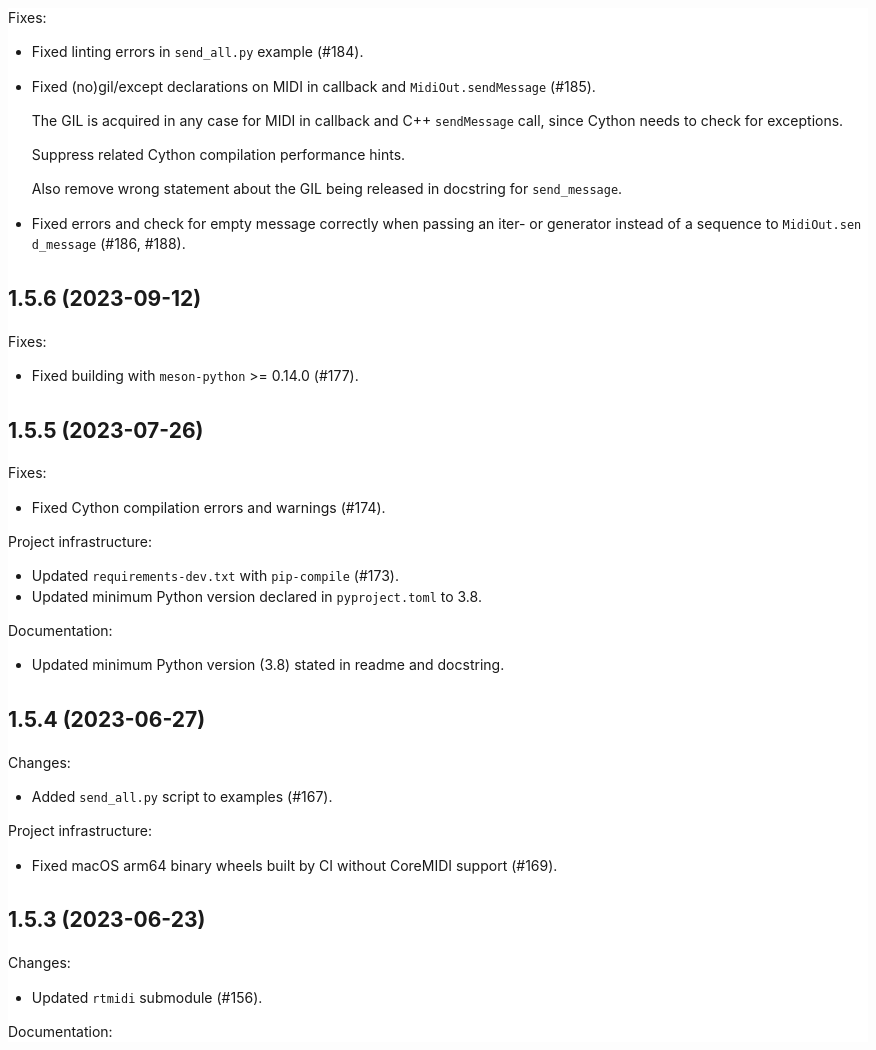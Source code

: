 Fixes:

-   Fixed linting errors in `send_all.py` example (#184).
-   Fixed (no)gil/except declarations on MIDI in callback and
    `MidiOut.sendMessage` (#185).

    The GIL is acquired in any case for MIDI in callback and C++ `sendMessage`
    call, since Cython needs to check for exceptions.

    Suppress related Cython compilation performance hints.

    Also remove wrong statement about the GIL being released in docstring for
    `send_message`.
-   Fixed errors and check for empty message correctly when passing an iter- or
    generator instead of a sequence to `MidiOut.send_message` (#186, #188).


## 1.5.6 (2023-09-12)

Fixes:

-   Fixed building with `meson-python` >= 0.14.0 (#177).


## 1.5.5 (2023-07-26)

Fixes:

-   Fixed Cython compilation errors and warnings (#174).

Project infrastructure:

-   Updated `requirements-dev.txt` with `pip-compile` (#173).
-   Updated minimum Python version declared in `pyproject.toml` to 3.8.

Documentation:

-   Updated minimum Python version (3.8) stated in readme and docstring.


## 1.5.4 (2023-06-27)

Changes:

-   Added `send_all.py` script to examples (#167).

Project infrastructure:

-   Fixed macOS arm64 binary wheels built by CI without CoreMIDI support (#169).


## 1.5.3 (2023-06-23)

Changes:

-   Updated `rtmidi` submodule (#156).

Documentation:
